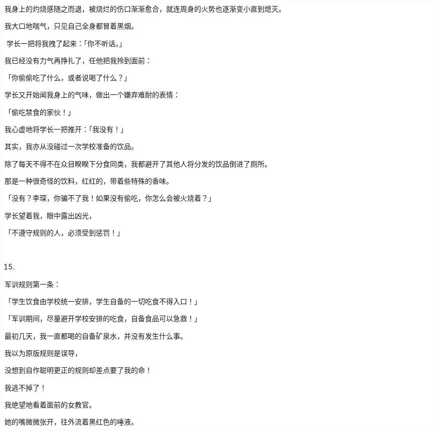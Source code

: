 
我身上的灼烧感随之而退，被烧烂的伤口渐渐愈合，就连周身的火势也逐渐变小直到熄灭。


我大口地喘气，只见自己全身都冒着黑烟。


 学长一把将我拽了起来：「你不听话。」


我已经没有力气再挣扎了，任他把我拎到面前：


「你偷偷吃了什么，或者说喝了什么？」


学长又开始闻我身上的气味，做出一个嫌弃难耐的表情：


「偷吃禁食的家伙！」


我心虚地将学长一把推开：「我没有！」


其实，我亦从没碰过一次学校准备的饮品。


除了每天不得不在众目睽睽下分食同类，我都避开了其他人将分发的饮品倒进了厕所。


那是一种很奇怪的饮料，红红的，带着些特殊的香味。


「没有？李琛，你骗不了我！如果没有偷吃，你怎么会被火烧着？」


学长望着我，眼中露出凶光，


「不遵守规则的人，必须受到惩罚！」


 


15.


军训规则第一条：


「学生饮食由学校统一安排，学生自备的一切吃食不得入口！」


「军训期间，尽量避开学校安排的吃食，自备食品可以急救！」


最初几天，我一直都喝的自备矿泉水，并没有发生什么事。


我以为原版规则是误导，


没想到自作聪明更正的规则却差点要了我的命！


我逃不掉了！


我绝望地看着面前的女教官。


她的嘴微微张开，往外流着黑红色的唾液。
